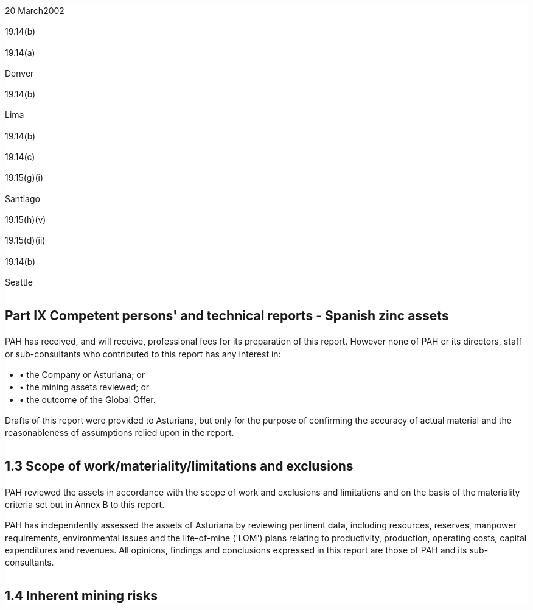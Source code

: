 20 March2002



19.14(b)

19.14(a)

Denver



19.14(b)

Lima

19.14(b)

19.14(c)

19.15(g)(i)

Santiago

19.15(h)(v)

19.15(d)(ii)

19.14(b)

Seattle

## Part IX  Competent persons' and technical reports - Spanish zinc assets

PAH has received, and will receive, professional fees for its preparation of this report. However none of PAH or its directors, staff or sub-consultants who contributed to this report has any interest in:

- • the Company or Asturiana; or
- • the mining assets reviewed; or
- • the outcome of the Global Offer.

Drafts  of  this  report  were  provided  to  Asturiana,  but  only  for  the  purpose  of  confirming  the  accuracy  of  actual  material  and  the reasonableness of assumptions relied upon in the report.

## 1.3 Scope of work/materiality/limitations and exclusions

PAH reviewed the assets in accordance with the scope of work and exclusions and limitations and on the basis of the materiality criteria set out in Annex B to this report.

PAH  has  independently  assessed  the  assets  of  Asturiana by  reviewing  pertinent  data,  including  resources,  reserves,  manpower requirements, environmental issues and the life-of-mine ('LOM') plans relating to productivity, production, operating costs, capital expenditures and revenues. All opinions, findings and conclusions expressed in this report are those of PAH and its sub-consultants.

## 1.4 Inherent mining risks
